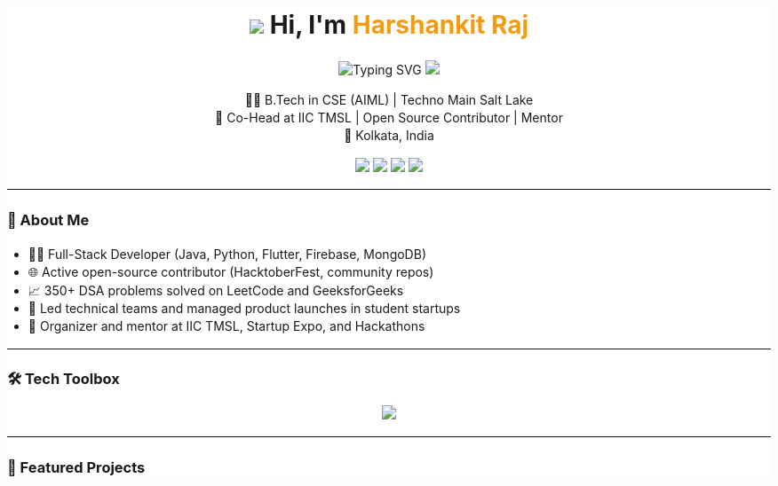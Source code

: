 
<div align="center">

<h1>
  <img src="https://media.giphy.com/media/hvRJCLFzcasrR4ia7z/giphy.gif" width="40px" />
  Hi, I'm <span style="color:#f39c12">Harshankit Raj</span>
</h1>


<img src="https://readme-typing-svg.demolab.com?font=Fira+Code&weight=500&pause=1000&color=FF6F00&width=435&lines=AI+%7C+ML+Enthusiast;Flutter+%7C+Firebase+%7C+MongoDB+Developer;Open+Source+Contributor;Mentor+%7C+Leader+%7C+Builder" alt="Typing SVG" />


<img src="https://media.giphy.com/media/qgQUggAC3Pfv687qPC/giphy.gif" width="100%"/>

<p>
  👨‍🎓 B.Tech in CSE (AIML) | Techno Main Salt Lake<br>
  🧠 Co-Head at IIC TMSL | Open Source Contributor | Mentor<br>
  📍 Kolkata, India
</p>


<p align="center">
  <a href="mailto:harshankit2410@gmail.com"><img src="https://img.shields.io/badge/Gmail-D14836?style=for-the-badge&logo=gmail&logoColor=white"/></a>
  <a href="https://www.linkedin.com/in/harshankitraj/"><img src="https://img.shields.io/badge/LinkedIn-0077B5?style=for-the-badge&logo=linkedin&logoColor=white"/></a>
  <a href="https://github.com/Harsh-2410"><img src="https://img.shields.io/badge/GitHub-181717?style=for-the-badge&logo=github&logoColor=white"/></a>
  <a href="https://leetcode.com/u/harshankittiwary/"><img src="https://img.shields.io/badge/LeetCode-FFA116?style=for-the-badge&logo=leetcode&logoColor=black"/></a>
</p>

</div>

---

### 🧠 About Me

- 🧑‍💻 Full-Stack Developer (Java, Python, Flutter, Firebase, MongoDB)
- 🌐 Active open-source contributor (HacktoberFest, community repos)
- 📈 350+ DSA problems solved on LeetCode and GeeksforGeeks
- 💼 Led technical teams and managed product launches in student startups
- 🎤 Organizer and mentor at IIC TMSL, Startup Expo, and Hackathons

---

### 🛠 Tech Toolbox

<p align="center">
  <img src="https://skillicons.dev/icons?i=python,java,cpp,dart,flutter,react,nextjs,tailwind,firebase,mongodb,git,linux,figma" />
</p>

---

### 📱 Featured Projects
